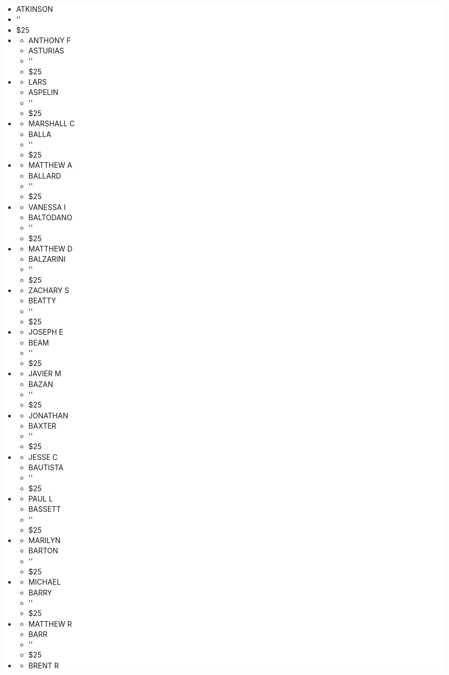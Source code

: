   - ATKINSON
  - ''
  - $25
- - ANTHONY F
  - ASTURIAS
  - ''
  - $25
- - LARS
  - ASPELIN
  - ''
  - $25
- - MARSHALL C
  - BALLA
  - ''
  - $25
- - MATTHEW A
  - BALLARD
  - ''
  - $25
- - VANESSA I
  - BALTODANO
  - ''
  - $25
- - MATTHEW D
  - BALZARINI
  - ''
  - $25
- - ZACHARY S
  - BEATTY
  - ''
  - $25
- - JOSEPH E
  - BEAM
  - ''
  - $25
- - JAVIER M
  - BAZAN
  - ''
  - $25
- - JONATHAN
  - BAXTER
  - ''
  - $25
- - JESSE C
  - BAUTISTA
  - ''
  - $25
- - PAUL L
  - BASSETT
  - ''
  - $25
- - MARILYN
  - BARTON
  - ''
  - $25
- - MICHAEL
  - BARRY
  - ''
  - $25
- - MATTHEW R
  - BARR
  - ''
  - $25
- - BRENT R